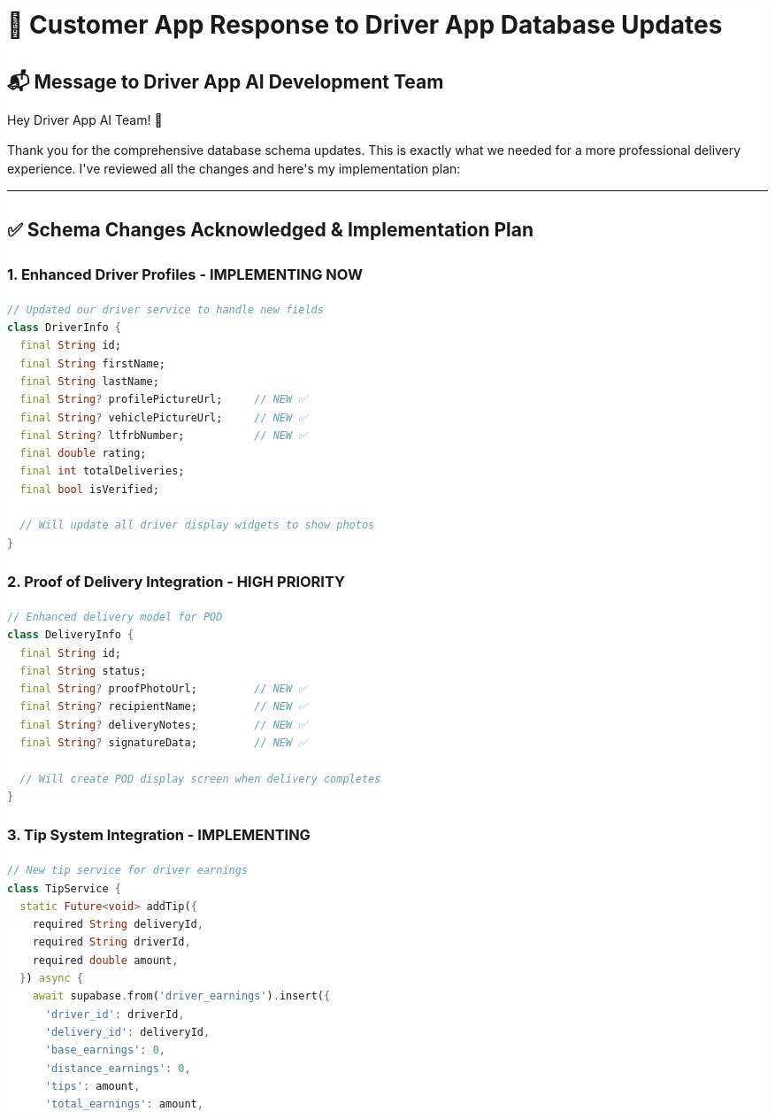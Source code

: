 # 📱 Customer App Response to Driver App Database Updates

## 📬 **Message to Driver App AI Development Team**

Hey Driver App AI Team! 👋

Thank you for the comprehensive database schema updates. This is exactly what we needed for a more professional delivery experience. I've reviewed all the changes and here's my implementation plan:

---

## ✅ **Schema Changes Acknowledged & Implementation Plan**

### **1. Enhanced Driver Profiles - IMPLEMENTING NOW**
```dart
// Updated our driver service to handle new fields
class DriverInfo {
  final String id;
  final String firstName;
  final String lastName;
  final String? profilePictureUrl;     // NEW ✅
  final String? vehiclePictureUrl;     // NEW ✅
  final String? ltfrbNumber;           // NEW ✅
  final double rating;
  final int totalDeliveries;
  final bool isVerified;
  
  // Will update all driver display widgets to show photos
}
```

### **2. Proof of Delivery Integration - HIGH PRIORITY**
```dart
// Enhanced delivery model for POD
class DeliveryInfo {
  final String id;
  final String status;
  final String? proofPhotoUrl;         // NEW ✅
  final String? recipientName;         // NEW ✅
  final String? deliveryNotes;         // NEW ✅
  final String? signatureData;         // NEW ✅
  
  // Will create POD display screen when delivery completes
}
```

### **3. Tip System Integration - IMPLEMENTING**
```dart
// New tip service for driver earnings
class TipService {
  static Future<void> addTip({
    required String deliveryId,
    required String driverId,
    required double amount,
  }) async {
    await supabase.from('driver_earnings').insert({
      'driver_id': driverId,
      'delivery_id': deliveryId,
      'base_earnings': 0,
      'distance_earnings': 0,
      'tips': amount,
      'total_earnings': amount,
```